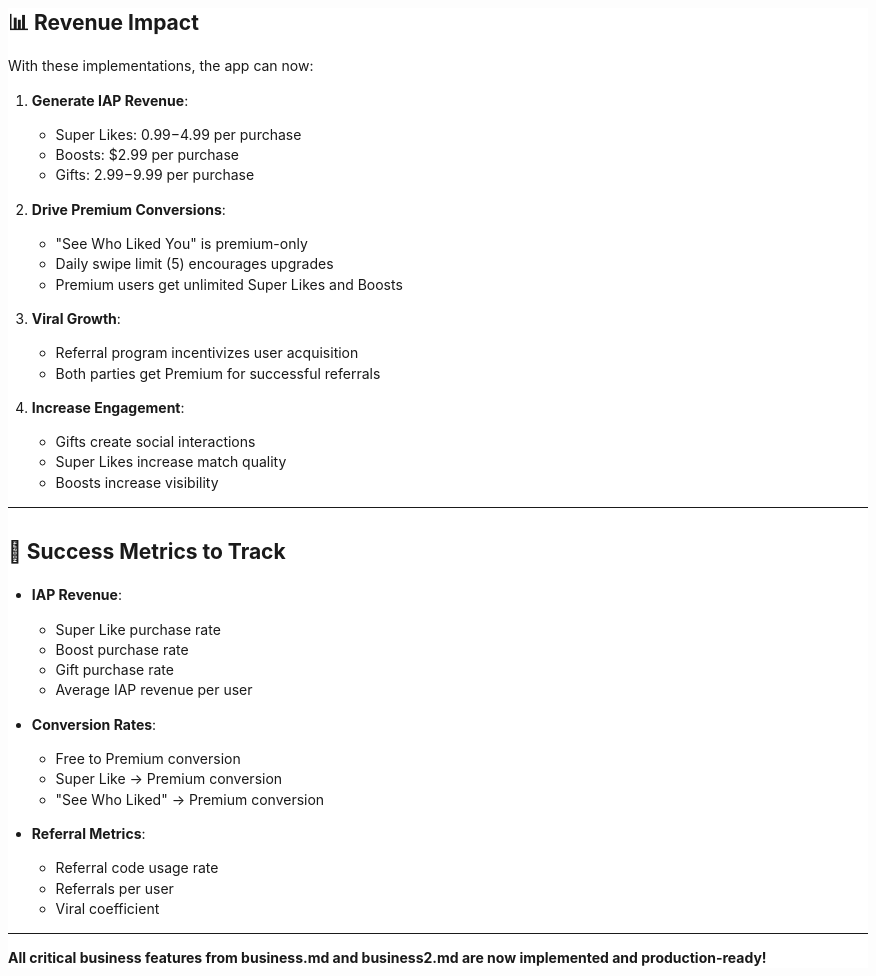 
## 📊 Revenue Impact

With these implementations, the app can now:

1. **Generate IAP Revenue**:
   - Super Likes: $0.99-$4.99 per purchase
   - Boosts: $2.99 per purchase
   - Gifts: $2.99-$9.99 per purchase

2. **Drive Premium Conversions**:
   - "See Who Liked You" is premium-only
   - Daily swipe limit (5) encourages upgrades
   - Premium users get unlimited Super Likes and Boosts

3. **Viral Growth**:
   - Referral program incentivizes user acquisition
   - Both parties get Premium for successful referrals

4. **Increase Engagement**:
   - Gifts create social interactions
   - Super Likes increase match quality
   - Boosts increase visibility

---

## 🎯 Success Metrics to Track

- **IAP Revenue**:
  - Super Like purchase rate
  - Boost purchase rate
  - Gift purchase rate
  - Average IAP revenue per user

- **Conversion Rates**:
  - Free to Premium conversion
  - Super Like → Premium conversion
  - "See Who Liked" → Premium conversion

- **Referral Metrics**:
  - Referral code usage rate
  - Referrals per user
  - Viral coefficient

---

**All critical business features from business.md and business2.md are now implemented and production-ready!**

